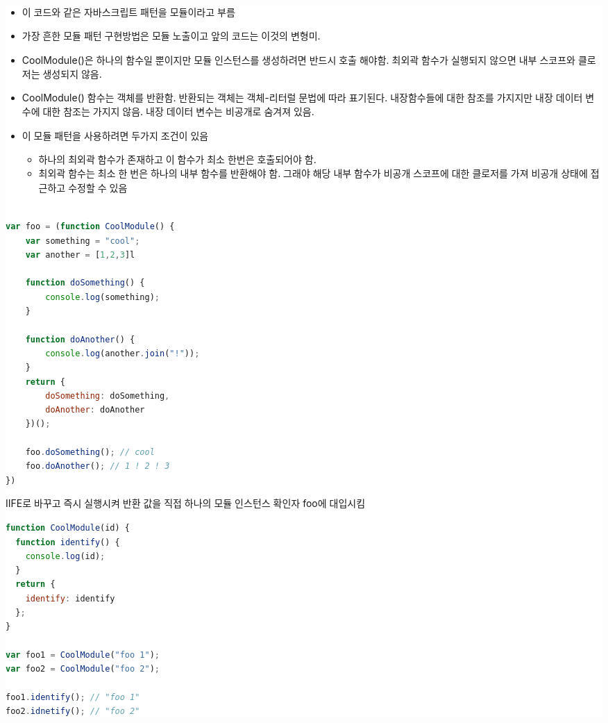- 이 코드와 같은 자바스크립트 패턴을 모듈이라고 부름

- 가장 흔한 모듈 패턴 구현방법은 모듈 노출이고 앞의 코드는 이것의 변형미.

- CoolModule()은 하나의 함수일 뿐이지만 모듈 인스턴스를 생성하려면 반드시 호출 해야함. 최외곽 함수가 실행되지 않으면 내부 스코프와 클로저는 생성되지 않음.

- CoolModule() 함수는 객체를 반환함. 반환되는 객체는 객체-리터럴 문법에 따라 표기된다. 내장함수들에 대한 참조를 가지지만 내장 데이터 변수에 대한 참조는 가지지 않음. 내장 데이터 변수는 비공개로 숨겨져 있음.

- 이 모듈 패턴을 사용하려면 두가지 조건이 있음
  - 하나의 최외곽 함수가 존재하고 이 함수가 최소 한번은 호출되어야 함.
  - 최외곽 함수는 최소 한 번은 하나의 내부 함수를 반환해야 함. 그래야 해당 내부 함수가 비공개 스코프에 대한 클로저를 가져 비공개 상태에 접근하고 수정할 수 있음

```js

var foo = (function CoolModule() {
    var something = "cool";
    var another = [1,2,3]l

    function doSomething() {
        console.log(something);
    }

    function doAnother() {
        console.log(another.join("!"));
    }
    return {
        doSomething: doSomething,
        doAnother: doAnother
    })();

    foo.doSomething(); // cool
    foo.doAnother(); // 1 ! 2 ! 3
})
```

IIFE로 바꾸고 즉시 실행시켜 반환 값을 직접 하나의 모듈 인스턴스 확인자 foo에 대입시킴

```js
function CoolModule(id) {
  function identify() {
    console.log(id);
  }
  return {
    identify: identify
  };
}

var foo1 = CoolModule("foo 1");
var foo2 = CoolModule("foo 2");

foo1.identify(); // "foo 1"
foo2.idnetify(); // "foo 2"
```

